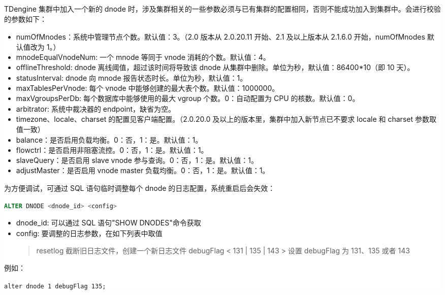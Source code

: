TDengine 集群中加入一个新的 dnode 时，涉及集群相关的一些参数必须与已有集群的配置相同，否则不能成功加入到集群中。会进行校验的参数如下：

- numOfMnodes：系统中管理节点个数。默认值：3。（2.0 版本从 2.0.20.11 开始、2.1 及以上版本从 2.1.6.0 开始，numOfMnodes 默认值改为 1。）
- mnodeEqualVnodeNum: 一个 mnode 等同于 vnode 消耗的个数。默认值：4。
- offlineThreshold: dnode 离线阈值，超过该时间将导致该 dnode 从集群中删除。单位为秒，默认值：86400\*10（即 10 天）。
- statusInterval: dnode 向 mnode 报告状态时长。单位为秒，默认值：1。
- maxTablesPerVnode: 每个 vnode 中能够创建的最大表个数。默认值：1000000。
- maxVgroupsPerDb: 每个数据库中能够使用的最大 vgroup 个数。0：自动配置为 CPU 的核数。默认值：0。
- arbitrator: 系统中裁决器的 endpoint，缺省为空。
- timezone、locale、charset 的配置见客户端配置。（2.0.20.0 及以上的版本里，集群中加入新节点已不要求 locale 和 charset 参数取值一致）
- balance：是否启用负载均衡。0：否，1：是。默认值：1。
- flowctrl：是否启用非阻塞流控。0：否，1：是。默认值：1。
- slaveQuery：是否启用 slave vnode 参与查询。0：否，1：是。默认值：1。
- adjustMaster：是否启用 vnode master 负载均衡。0：否，1：是。默认值：1。

为方便调试，可通过 SQL 语句临时调整每个 dnode 的日志配置，系统重启后会失效：

```sql
ALTER DNODE <dnode_id> <config>
```

- dnode_id: 可以通过 SQL 语句"SHOW DNODES"命令获取
- config: 要调整的日志参数，在如下列表中取值
  > resetlog 截断旧日志文件，创建一个新日志文件
  > debugFlag < 131 | 135 | 143 > 设置 debugFlag 为 131、135 或者 143

例如：

```
alter dnode 1 debugFlag 135;
```
